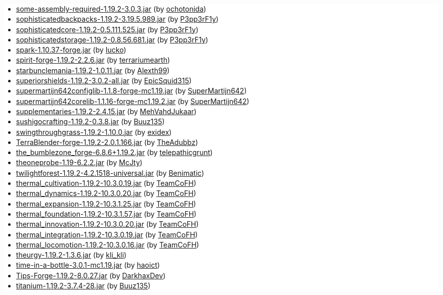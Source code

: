  * [some-assembly-required-1.19.2-3.0.3.jar](https://www.curseforge.com/minecraft/mc-mods/some-assembly-required/files/4645130) (by [ochotonida](https://www.curseforge.com/members/ochotonida/projects))
  * [sophisticatedbackpacks-1.19.2-3.19.5.989.jar](https://www.curseforge.com/minecraft/mc-mods/sophisticated-backpacks/files/4993658) (by [P3pp3rF1y](https://www.curseforge.com/members/P3pp3rF1y/projects))
  * [sophisticatedcore-1.19.2-0.5.111.525.jar](https://www.curseforge.com/minecraft/mc-mods/sophisticated-core/files/4993648) (by [P3pp3rF1y](https://www.curseforge.com/members/P3pp3rF1y/projects))
  * [sophisticatedstorage-1.19.2-0.8.56.681.jar](https://www.curseforge.com/minecraft/mc-mods/sophisticated-storage/files/4993654) (by [P3pp3rF1y](https://www.curseforge.com/members/P3pp3rF1y/projects))
  * [spark-1.10.37-forge.jar](https://www.curseforge.com/minecraft/mc-mods/spark/files/4505309) (by [Iucko](https://www.curseforge.com/members/Iucko/projects))
  * [spirit-forge-1.19.2-2.2.6.jar](https://www.curseforge.com/minecraft/mc-mods/spirit/files/4523732) (by [terrariumearth](https://www.curseforge.com/members/terrariumearth/projects))
  * [starbunclemania-1.19.2-1.0.11.jar](https://www.curseforge.com/minecraft/mc-mods/starbunclemania/files/4984544) (by [Alexth99](https://www.curseforge.com/members/Alexth99/projects))
  * [superiorshields-1.19.2-3.0.2-all.jar](https://www.curseforge.com/minecraft/mc-mods/superior-shields/files/4644481) (by [EpicSquid315](https://www.curseforge.com/members/EpicSquid315/projects))
  * [supermartijn642configlib-1.1.8-forge-mc1.19.jar](https://www.curseforge.com/minecraft/mc-mods/supermartijn642s-config-lib/files/4715406) (by [SuperMartijn642](https://www.curseforge.com/members/SuperMartijn642/projects))
  * [supermartijn642corelib-1.1.16-forge-mc1.19.2.jar](https://www.curseforge.com/minecraft/mc-mods/supermartijn642s-core-lib/files/4926970) (by [SuperMartijn642](https://www.curseforge.com/members/SuperMartijn642/projects))
  * [supplementaries-1.19.2-2.4.15.jar](https://www.curseforge.com/minecraft/mc-mods/supplementaries/files/4989065) (by [MehVahdJukaar](https://www.curseforge.com/members/MehVahdJukaar/projects))
  * [sushigocrafting-1.19.2-0.3.8.jar](https://www.curseforge.com/minecraft/mc-mods/sushigocrafting/files/4015895) (by [Buuz135](https://www.curseforge.com/members/Buuz135/projects))
  * [swingthroughgrass-1.19.2-1.10.0.jar](https://www.curseforge.com/minecraft/mc-mods/swingthroughgrass/files/3922675) (by [exidex](https://www.curseforge.com/members/exidex/projects))
  * [TerraBlender-forge-1.19.2-2.0.1.166.jar](https://www.curseforge.com/minecraft/mc-mods/terrablender/files/4618490) (by [TheAdubbz](https://www.curseforge.com/members/TheAdubbz/projects))
  * [the_bumblezone_forge-6.8.6+1.19.2.jar](https://www.curseforge.com/minecraft/mc-mods/the-bumblezone-forge/files/4992381) (by [telepathicgrunt](https://www.curseforge.com/members/telepathicgrunt/projects))
  * [theoneprobe-1.19-6.2.2.jar](https://www.curseforge.com/minecraft/mc-mods/the-one-probe/files/3965693) (by [McJty](https://www.curseforge.com/members/McJty/projects))
  * [twilightforest-1.19.2-4.2.1518-universal.jar](https://www.curseforge.com/minecraft/mc-mods/the-twilight-forest/files/4389567) (by [Benimatic](https://www.curseforge.com/members/Benimatic/projects))
  * [thermal_cultivation-1.19.2-10.3.0.19.jar](https://www.curseforge.com/minecraft/mc-mods/thermal-cultivation/files/4759902) (by [TeamCoFH](https://www.curseforge.com/members/TeamCoFH/projects))
  * [thermal_dynamics-1.19.2-10.3.0.20.jar](https://www.curseforge.com/minecraft/mc-mods/thermal-dynamics/files/4760633) (by [TeamCoFH](https://www.curseforge.com/members/TeamCoFH/projects))
  * [thermal_expansion-1.19.2-10.3.1.25.jar](https://www.curseforge.com/minecraft/mc-mods/thermal-expansion/files/4782929) (by [TeamCoFH](https://www.curseforge.com/members/TeamCoFH/projects))
  * [thermal_foundation-1.19.2-10.3.1.57.jar](https://www.curseforge.com/minecraft/mc-mods/thermal-foundation/files/4782926) (by [TeamCoFH](https://www.curseforge.com/members/TeamCoFH/projects))
  * [thermal_innovation-1.19.2-10.3.0.20.jar](https://www.curseforge.com/minecraft/mc-mods/thermal-innovation/files/4759913) (by [TeamCoFH](https://www.curseforge.com/members/TeamCoFH/projects))
  * [thermal_integration-1.19.2-10.3.0.19.jar](https://www.curseforge.com/minecraft/mc-mods/thermal-integration/files/4759915) (by [TeamCoFH](https://www.curseforge.com/members/TeamCoFH/projects))
  * [thermal_locomotion-1.19.2-10.3.0.16.jar](https://www.curseforge.com/minecraft/mc-mods/thermal-locomotion/files/4759916) (by [TeamCoFH](https://www.curseforge.com/members/TeamCoFH/projects))
  * [theurgy-1.19.2-1.3.6.jar](https://www.curseforge.com/minecraft/mc-mods/theurgy/files/4641861) (by [kli_kli](https://www.curseforge.com/members/kli_kli/projects))
  * [time-in-a-bottle-3.0.1-mc1.19.jar](https://www.curseforge.com/minecraft/mc-mods/time-in-a-bottle-standalone/files/3879896) (by [haoict](https://www.curseforge.com/members/haoict/projects))
  * [Tips-Forge-1.19.2-8.0.27.jar](https://www.curseforge.com/minecraft/mc-mods/tips/files/4277194) (by [DarkhaxDev](https://www.curseforge.com/members/DarkhaxDev/projects))
  * [titanium-1.19.2-3.7.4-28.jar](https://www.curseforge.com/minecraft/mc-mods/titanium/files/4786622) (by [Buuz135](https://www.curseforge.com/members/Buuz135/projects))